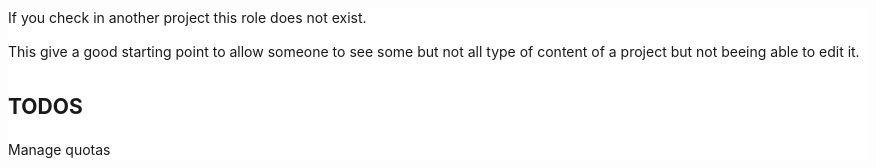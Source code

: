If you check in another project this role does not exist. 

This give a good starting point to allow someone to see some but not all type of content of a project but not beeing able to edit it.
	 
## TODOS

Manage quotas

		
	


  






    


	
